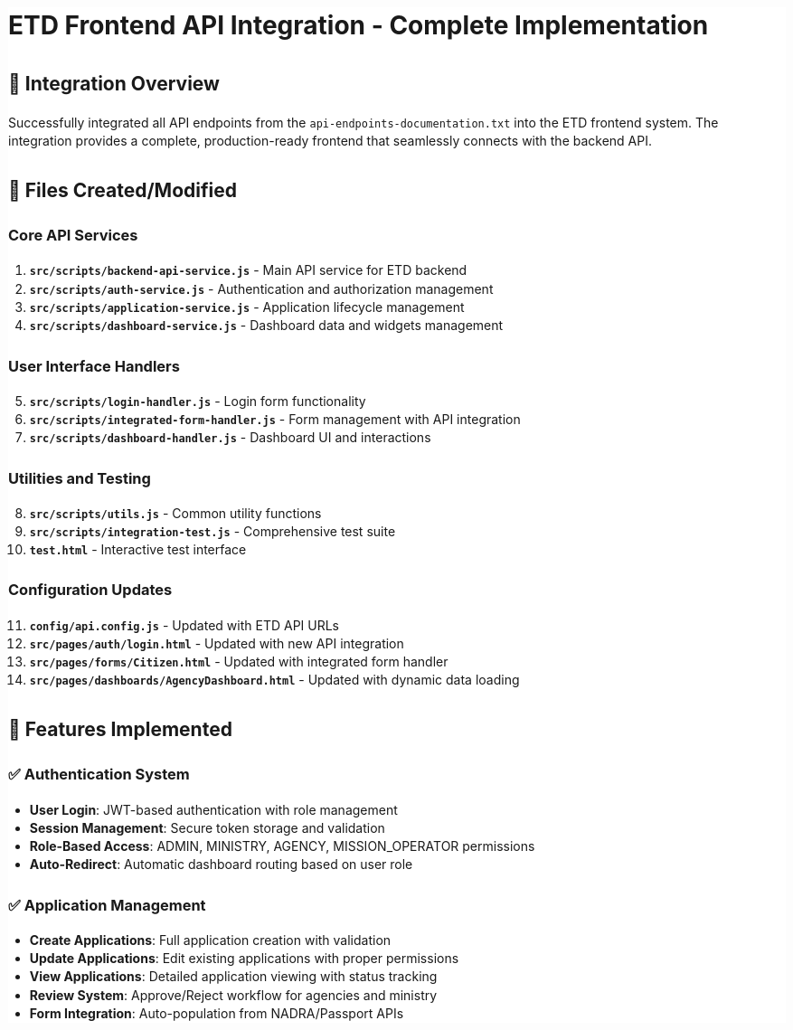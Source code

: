 # ETD Frontend API Integration - Complete Implementation

## 🎯 Integration Overview

Successfully integrated all API endpoints from the `api-endpoints-documentation.txt` into the ETD frontend system. The integration provides a complete, production-ready frontend that seamlessly connects with the backend API.

## 📁 Files Created/Modified

### Core API Services
1. **`src/scripts/backend-api-service.js`** - Main API service for ETD backend
2. **`src/scripts/auth-service.js`** - Authentication and authorization management  
3. **`src/scripts/application-service.js`** - Application lifecycle management
4. **`src/scripts/dashboard-service.js`** - Dashboard data and widgets management

### User Interface Handlers
5. **`src/scripts/login-handler.js`** - Login form functionality
6. **`src/scripts/integrated-form-handler.js`** - Form management with API integration
7. **`src/scripts/dashboard-handler.js`** - Dashboard UI and interactions

### Utilities and Testing
8. **`src/scripts/utils.js`** - Common utility functions
9. **`src/scripts/integration-test.js`** - Comprehensive test suite
10. **`test.html`** - Interactive test interface

### Configuration Updates
11. **`config/api.config.js`** - Updated with ETD API URLs
12. **`src/pages/auth/login.html`** - Updated with new API integration
13. **`src/pages/forms/Citizen.html`** - Updated with integrated form handler
14. **`src/pages/dashboards/AgencyDashboard.html`** - Updated with dynamic data loading

## 🚀 Features Implemented

### ✅ Authentication System
- **User Login**: JWT-based authentication with role management
- **Session Management**: Secure token storage and validation
- **Role-Based Access**: ADMIN, MINISTRY, AGENCY, MISSION_OPERATOR permissions
- **Auto-Redirect**: Automatic dashboard routing based on user role

### ✅ Application Management
- **Create Applications**: Full application creation with validation
- **Update Applications**: Edit existing applications with proper permissions
- **View Applications**: Detailed application viewing with status tracking
- **Review System**: Approve/Reject workflow for agencies and ministry
- **Form Integration**: Auto-population from NADRA/Passport APIs
